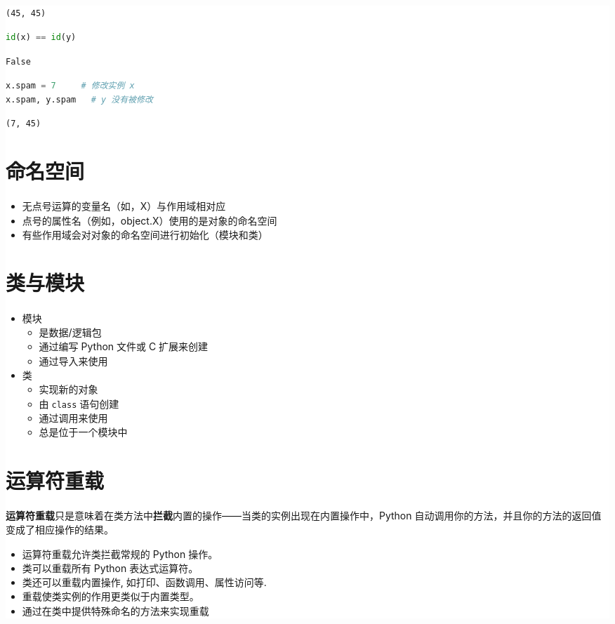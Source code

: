


    (45, 45)




```python
id(x) == id(y)
```




    False




```python
x.spam = 7     # 修改实例 x
x.spam, y.spam   # y 没有被修改
```




    (7, 45)



# 命名空间

- 无点号运算的变量名（如，X）与作用域相对应
- 点号的属性名（例如，object.X）使用的是对象的命名空间
- 有些作用域会对对象的命名空间进行初始化（模块和类）

# 类与模块

- 模块
    - 是数据/逻辑包
    - 通过编写 Python 文件或 C 扩展来创建
    - 通过导入来使用
- 类
    - 实现新的对象
    - 由 `class` 语句创建
    - 通过调用来使用
    - 总是位于一个模块中

# 运算符重载

**运算符重载**只是意味着在类方法中**拦截**内置的操作——当类的实例出现在内置操作中，Python 自动调用你的方法，并且你的方法的返回值变成了相应操作的结果。

- 运算符重载允许类拦截常规的 Python 操作。
- 类可以重载所有 Python 表达式运算符。
- 类还可以重载内置操作, 如打印、函数调用、属性访问等. 
- 重载使类实例的作用更类似于内置类型。
- 通过在类中提供特殊命名的方法来实现重载
